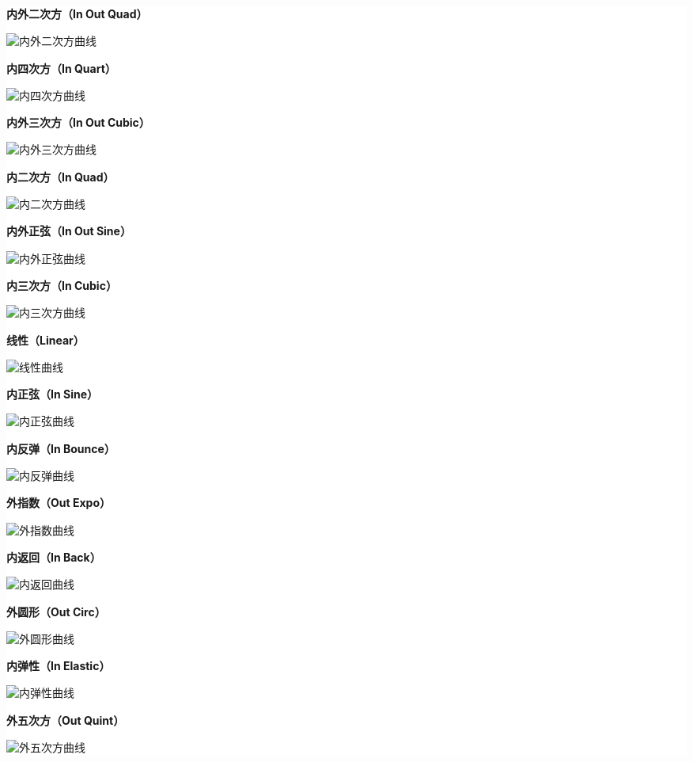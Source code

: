 **内外二次方（In Out Quad）**

![内外二次方曲线](https://d1iv7db44yhgxn.cloudfront.net/documentation/images/5c7216d8-a986-41ec-8096-c140c9292b81/in-out-quad-curve.png)

**内四次方（In Quart）**

![内四次方曲线](https://d1iv7db44yhgxn.cloudfront.net/documentation/images/5da34b6a-55d4-4b05-bcbc-6d5640805e19/in-quart-curve.png)

**内外三次方（In Out Cubic）**

![内外三次方曲线](https://d1iv7db44yhgxn.cloudfront.net/documentation/images/b54d93af-6687-4d81-82d1-8755b3fce945/in-out-cubic-curve.png)

**内二次方（In Quad）**

![内二次方曲线](https://d1iv7db44yhgxn.cloudfront.net/documentation/images/644d349c-c284-49c5-aaac-b8b9aac2665b/in-quad-curve.png)

**内外正弦（In Out Sine）**

![内外正弦曲线](https://d1iv7db44yhgxn.cloudfront.net/documentation/images/d0df7e54-a92e-40fe-b3be-238671e7a44f/in-out-sine-curve.png)

**内三次方（In Cubic）**

![内三次方曲线](https://d1iv7db44yhgxn.cloudfront.net/documentation/images/95653921-d327-496c-9ec3-e9240a5a0659/in-cubic-curve.png)

**线性（Linear）**

![线性曲线](https://d1iv7db44yhgxn.cloudfront.net/documentation/images/378faf97-6b76-4970-b030-5400438961f2/linear-curve.png)

**内正弦（In Sine）**

![内正弦曲线](https://d1iv7db44yhgxn.cloudfront.net/documentation/images/f690e61d-1382-4c10-8d70-f08f32011804/in-sine-curve.png)

**内反弹（In Bounce）**

![内反弹曲线](https://d1iv7db44yhgxn.cloudfront.net/documentation/images/c4832aef-3f9f-4d0a-ba50-0c207ed283c5/in-bounce-curve.png)

**外指数（Out Expo）**

![外指数曲线](https://d1iv7db44yhgxn.cloudfront.net/documentation/images/35edc45e-59e8-44d5-bf03-b74633858b5c/out-expo-curve.png)

**内返回（In Back）**

![内返回曲线](https://d1iv7db44yhgxn.cloudfront.net/documentation/images/45f41dfa-3329-4d48-9723-9f9011b28697/in-back-curve.png)

**外圆形（Out Circ）**

![外圆形曲线](https://d1iv7db44yhgxn.cloudfront.net/documentation/images/6e204401-2875-49d6-89cd-0cc5edce588c/out-circ-curve.png)

**内弹性（In Elastic）**

![内弹性曲线](https://d1iv7db44yhgxn.cloudfront.net/documentation/images/2a827648-746d-4968-99c1-0eff3f9fa90a/in-elastic-curve.png)

**外五次方（Out Quint）**

![外五次方曲线](https://d1iv7db44yhgxn.cloudfront.net/documentation/images/ce66b989-89c8-41eb-882b-ceef807dc2cb/out-quint-curve.png)
